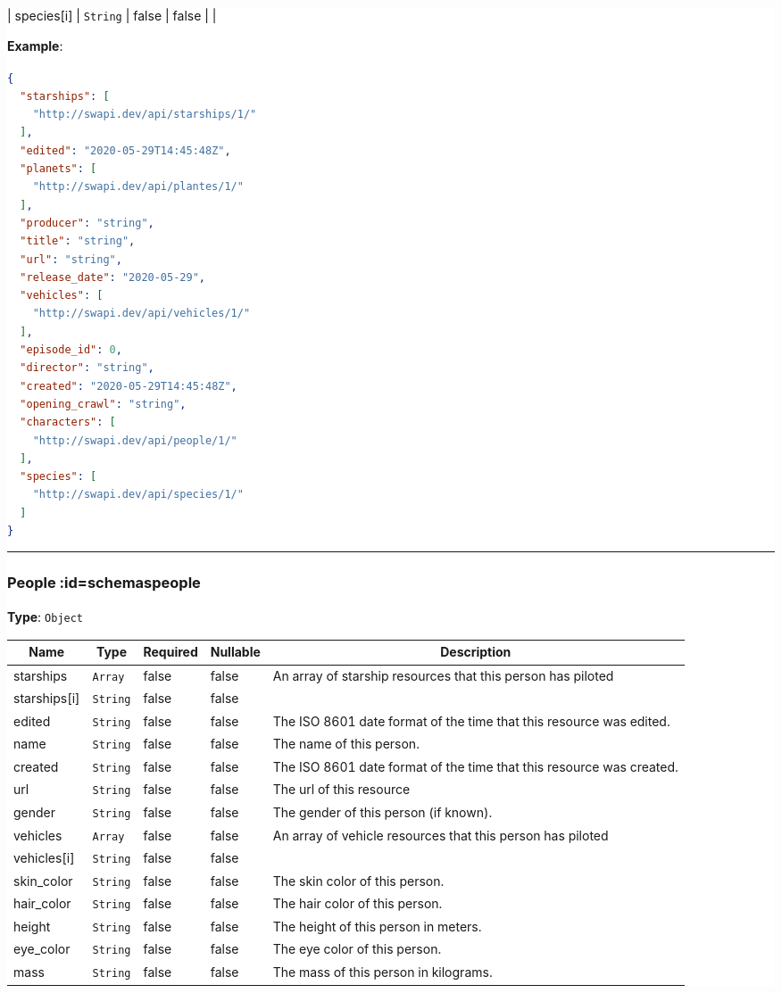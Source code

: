 | species[i] | <code>String</code> | false | false |  |

**Example**:

```json
{
  "starships": [
    "http://swapi.dev/api/starships/1/"
  ],
  "edited": "2020-05-29T14:45:48Z",
  "planets": [
    "http://swapi.dev/api/plantes/1/"
  ],
  "producer": "string",
  "title": "string",
  "url": "string",
  "release_date": "2020-05-29",
  "vehicles": [
    "http://swapi.dev/api/vehicles/1/"
  ],
  "episode_id": 0,
  "director": "string",
  "created": "2020-05-29T14:45:48Z",
  "opening_crawl": "string",
  "characters": [
    "http://swapi.dev/api/people/1/"
  ],
  "species": [
    "http://swapi.dev/api/species/1/"
  ]
}
```

* * *

### People :id=schemaspeople
**Type**: <code>Object</code>
    
| Name | Type | Required | Nullable | Description |
| ---- | ---- | -------- | -------- | ----------- |
| starships | <code>Array</code> | false | false | An array of starship resources that this person has piloted |
| starships[i] | <code>String</code> | false | false |  |
| edited | <code>String</code> | false | false | The ISO 8601 date format of the time that this resource was edited. |
| name | <code>String</code> | false | false | The name of this person. |
| created | <code>String</code> | false | false | The ISO 8601 date format of the time that this resource was created. |
| url | <code>String</code> | false | false | The url of this resource |
| gender | <code>String</code> | false | false | The gender of this person (if known). |
| vehicles | <code>Array</code> | false | false | An array of vehicle resources that this person has piloted |
| vehicles[i] | <code>String</code> | false | false |  |
| skin_color | <code>String</code> | false | false | The skin color of this person. |
| hair_color | <code>String</code> | false | false | The hair color of this person. |
| height | <code>String</code> | false | false | The height of this person in meters. |
| eye_color | <code>String</code> | false | false | The eye color of this person. |
| mass | <code>String</code> | false | false | The mass of this person in kilograms. |